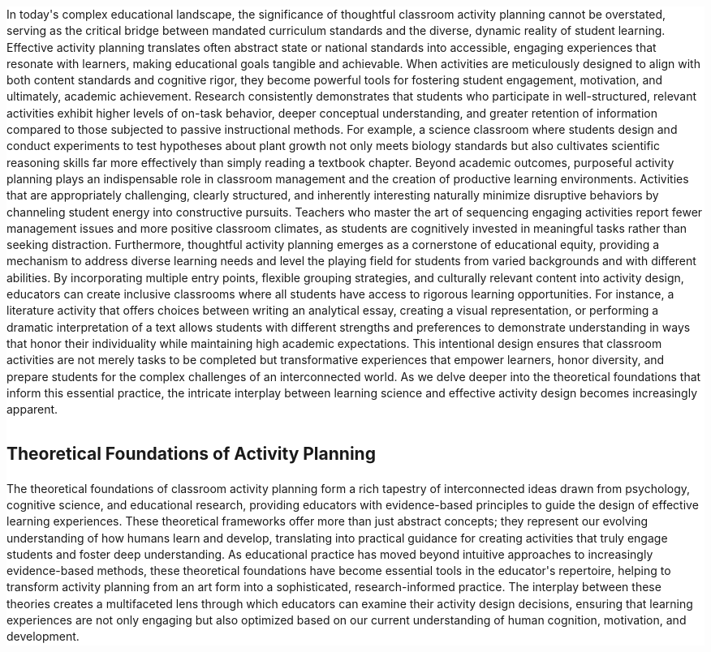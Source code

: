 In today's complex educational landscape, the significance of thoughtful classroom activity planning cannot be overstated, serving as the critical bridge between mandated curriculum standards and the diverse, dynamic reality of student learning. Effective activity planning translates often abstract state or national standards into accessible, engaging experiences that resonate with learners, making educational goals tangible and achievable. When activities are meticulously designed to align with both content standards and cognitive rigor, they become powerful tools for fostering student engagement, motivation, and ultimately, academic achievement. Research consistently demonstrates that students who participate in well-structured, relevant activities exhibit higher levels of on-task behavior, deeper conceptual understanding, and greater retention of information compared to those subjected to passive instructional methods. For example, a science classroom where students design and conduct experiments to test hypotheses about plant growth not only meets biology standards but also cultivates scientific reasoning skills far more effectively than simply reading a textbook chapter. Beyond academic outcomes, purposeful activity planning plays an indispensable role in classroom management and the creation of productive learning environments. Activities that are appropriately challenging, clearly structured, and inherently interesting naturally minimize disruptive behaviors by channeling student energy into constructive pursuits. Teachers who master the art of sequencing engaging activities report fewer management issues and more positive classroom climates, as students are cognitively invested in meaningful tasks rather than seeking distraction. Furthermore, thoughtful activity planning emerges as a cornerstone of educational equity, providing a mechanism to address diverse learning needs and level the playing field for students from varied backgrounds and with different abilities. By incorporating multiple entry points, flexible grouping strategies, and culturally relevant content into activity design, educators can create inclusive classrooms where all students have access to rigorous learning opportunities. For instance, a literature activity that offers choices between writing an analytical essay, creating a visual representation, or performing a dramatic interpretation of a text allows students with different strengths and preferences to demonstrate understanding in ways that honor their individuality while maintaining high academic expectations. This intentional design ensures that classroom activities are not merely tasks to be completed but transformative experiences that empower learners, honor diversity, and prepare students for the complex challenges of an interconnected world. As we delve deeper into the theoretical foundations that inform this essential practice, the intricate interplay between learning science and effective activity design becomes increasingly apparent.

## Theoretical Foundations of Activity Planning

The theoretical foundations of classroom activity planning form a rich tapestry of interconnected ideas drawn from psychology, cognitive science, and educational research, providing educators with evidence-based principles to guide the design of effective learning experiences. These theoretical frameworks offer more than just abstract concepts; they represent our evolving understanding of how humans learn and develop, translating into practical guidance for creating activities that truly engage students and foster deep understanding. As educational practice has moved beyond intuitive approaches to increasingly evidence-based methods, these theoretical foundations have become essential tools in the educator's repertoire, helping to transform activity planning from an art form into a sophisticated, research-informed practice. The interplay between these theories creates a multifaceted lens through which educators can examine their activity design decisions, ensuring that learning experiences are not only engaging but also optimized based on our current understanding of human cognition, motivation, and development.
